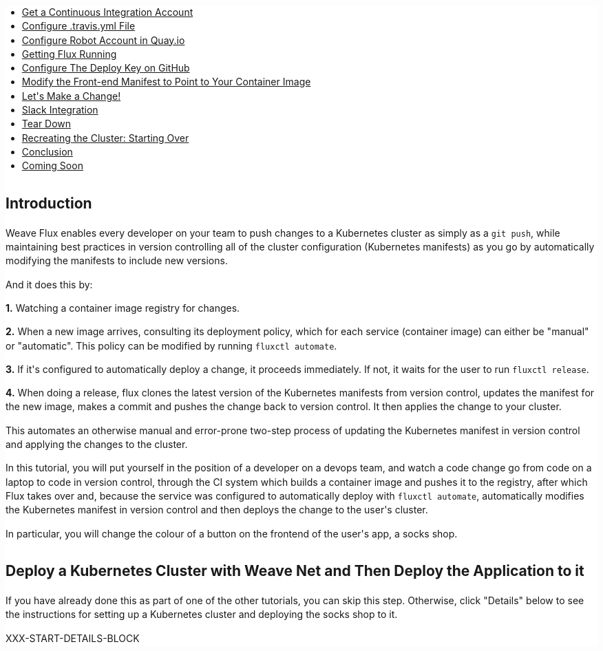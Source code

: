 * [Get a Continuous Integration Account](#get-a-continuous-integration-account)
* [Configure .travis.yml File](#configure-travis-yml-file)
* [Configure Robot Account in Quay.io](#configure-robot-account-in-quay-io)
* [Getting Flux Running](#getting-flux-running)
* [Configure The Deploy Key on GitHub](#configure-the-deploy-key-on-github)
* [Modify the Front-end Manifest to Point to Your Container Image](#modify-the-front-end-manifest-to-point-to-your-container-image)
* [Let's Make a Change!](#let-s-make-a-change)
* [Slack Integration](#slack-integration)
* [Tear Down](#tear-down)
* [Recreating the Cluster: Starting Over](#recreating-the-cluster-starting-over)
* [Conclusion](#conclusion)
* [Coming Soon](#coming-soon)


<h2 id="introduction">Introduction</h2>

Weave Flux enables every developer on your team to push changes to a Kubernetes cluster as simply as a `git push`, while maintaining best practices in version controlling all of the cluster configuration (Kubernetes manifests) as you go by automatically modifying the manifests to include new versions.

And it does this by:

 **1.**  Watching a container image registry for changes.

 **2.**  When a new image arrives, consulting its deployment policy, which for each service (container image) can either be "manual" or "automatic". This policy can be modified by running `fluxctl automate`.

 **3.**  If it's configured to automatically deploy a change, it proceeds immediately. If not, it waits for the user to run `fluxctl release`.

 **4.**  When doing a release, flux clones the latest version of the Kubernetes manifests from version control, updates the manifest for the new image, makes a commit and pushes the change back to version control. It then applies the change to your cluster.

This automates an otherwise manual and error-prone two-step process of updating the Kubernetes manifest in version control and applying the changes to the cluster.

In this tutorial, you will put yourself in the position of a developer on a devops team, and watch a code change go from code on a laptop to code in version control, through the CI system which builds a container image and pushes it to the registry, after which Flux takes over and, because the service was configured to automatically deploy with `fluxctl automate`, automatically modifies the Kubernetes manifest in version control and then deploys the change to the user's cluster.

In particular, you will change the colour of a button on the frontend of the user's app, a socks shop.

<h2 id="deploy-a-kubernetes-cluster-with-weave-net-and-then-deploy-the-application-to-it">Deploy a Kubernetes Cluster with Weave Net and Then Deploy the Application to it</h2>

If you have already done this as part of one of the other tutorials, you can skip this step. Otherwise, click "Details" below to see the instructions for setting up a Kubernetes cluster and deploying the socks shop to it.

XXX-START-DETAILS-BLOCK
